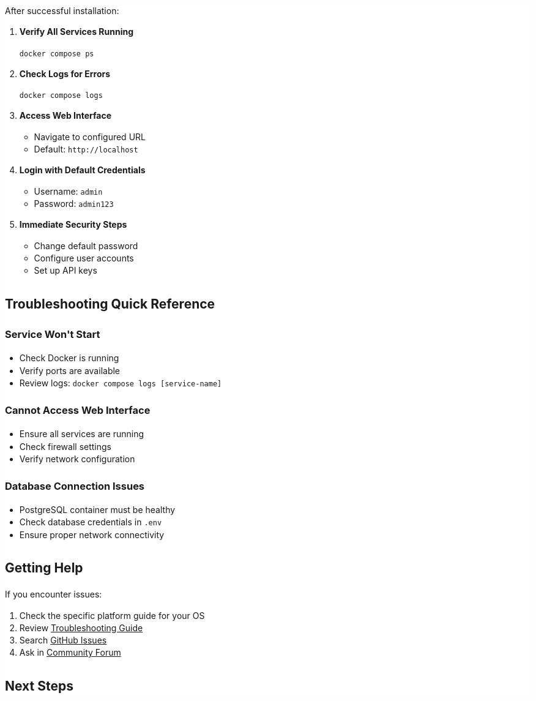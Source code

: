 After successful installation:

1. **Verify All Services Running**
   ```bash
   docker compose ps
   ```

2. **Check Logs for Errors**
   ```bash
   docker compose logs
   ```

3. **Access Web Interface**
    - Navigate to configured URL
    - Default: `http://localhost`

4. **Login with Default Credentials**
    - Username: `admin`
    - Password: `admin123`

5. **Immediate Security Steps**
    - Change default password
    - Configure user accounts
    - Set up API keys

## Troubleshooting Quick Reference

### Service Won't Start
- Check Docker is running
- Verify ports are available
- Review logs: `docker compose logs [service-name]`

### Cannot Access Web Interface
- Ensure all services are running
- Check firewall settings
- Verify network configuration

### Database Connection Issues
- PostgreSQL container must be healthy
- Check database credentials in `.env`
- Ensure proper network connectivity

## Getting Help

If you encounter issues:

1. Check the specific platform guide for your OS
2. Review [Troubleshooting Guide](../../troubleshooting/index.md)
3. Search [GitHub Issues](https://github.com/murtaza-nasir/maestro/issues)
4. Ask in [Community Forum](https://github.com/murtaza-nasir/maestro/discussions)

## Next Steps
